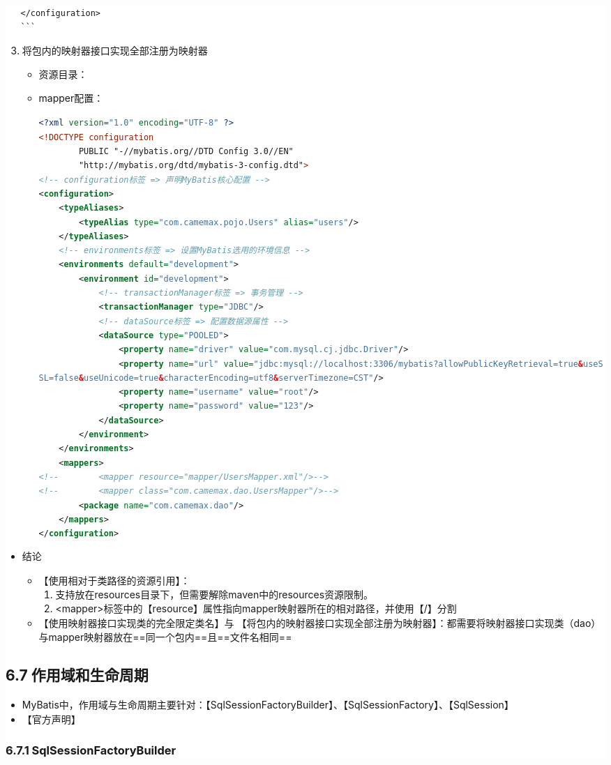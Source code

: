        </configuration>
       ```
  3. 将包内的映射器接口实现全部注册为映射器

     - 资源目录：
     - mapper配置：

       ```xml
       <?xml version="1.0" encoding="UTF-8" ?>
       <!DOCTYPE configuration
               PUBLIC "-//mybatis.org//DTD Config 3.0//EN"
               "http://mybatis.org/dtd/mybatis-3-config.dtd">
       <!-- configuration标签 => 声明MyBatis核心配置 -->
       <configuration>
           <typeAliases>
               <typeAlias type="com.camemax.pojo.Users" alias="users"/>
           </typeAliases>
           <!-- environments标签 => 设置MyBatis选用的环境信息 -->
           <environments default="development">
               <environment id="development">
                   <!-- transactionManager标签 => 事务管理 -->
                   <transactionManager type="JDBC"/>
                   <!-- dataSource标签 => 配置数据源属性 -->
                   <dataSource type="POOLED">
                       <property name="driver" value="com.mysql.cj.jdbc.Driver"/>
                       <property name="url" value="jdbc:mysql://localhost:3306/mybatis?allowPublicKeyRetrieval=true&useSSL=false&useUnicode=true&characterEncoding=utf8&serverTimezone=CST"/>
                       <property name="username" value="root"/>
                       <property name="password" value="123"/>
                   </dataSource>
               </environment>
           </environments>
           <mappers>
       <!--        <mapper resource="mapper/UsersMapper.xml"/>-->
       <!--        <mapper class="com.camemax.dao.UsersMapper"/>-->
               <package name="com.camemax.dao"/>
           </mappers>
       </configuration>
       ```
- 结论

  - 【使用相对于类路径的资源引用】：
    1. 支持放在resources目录下，但需要解除maven中的resources资源限制。
    2. \<mapper>标签中的【resource】属性指向mapper映射器所在的相对路径，并使用【/】分割
  - 【使用映射器接口实现类的完全限定类名】与 【将包内的映射器接口实现全部注册为映射器】：都需要将映射器接口实现类（dao）与mapper映射器放在==同一个包内==且==文件名相同==

## 6.7 作用域和生命周期

- MyBatis中，作用域与生命周期主要针对：【SqlSessionFactoryBuilder】、【SqlSessionFactory】、【SqlSession】
- 【官方声明】

### 6.7.1 SqlSessionFactoryBuilder
